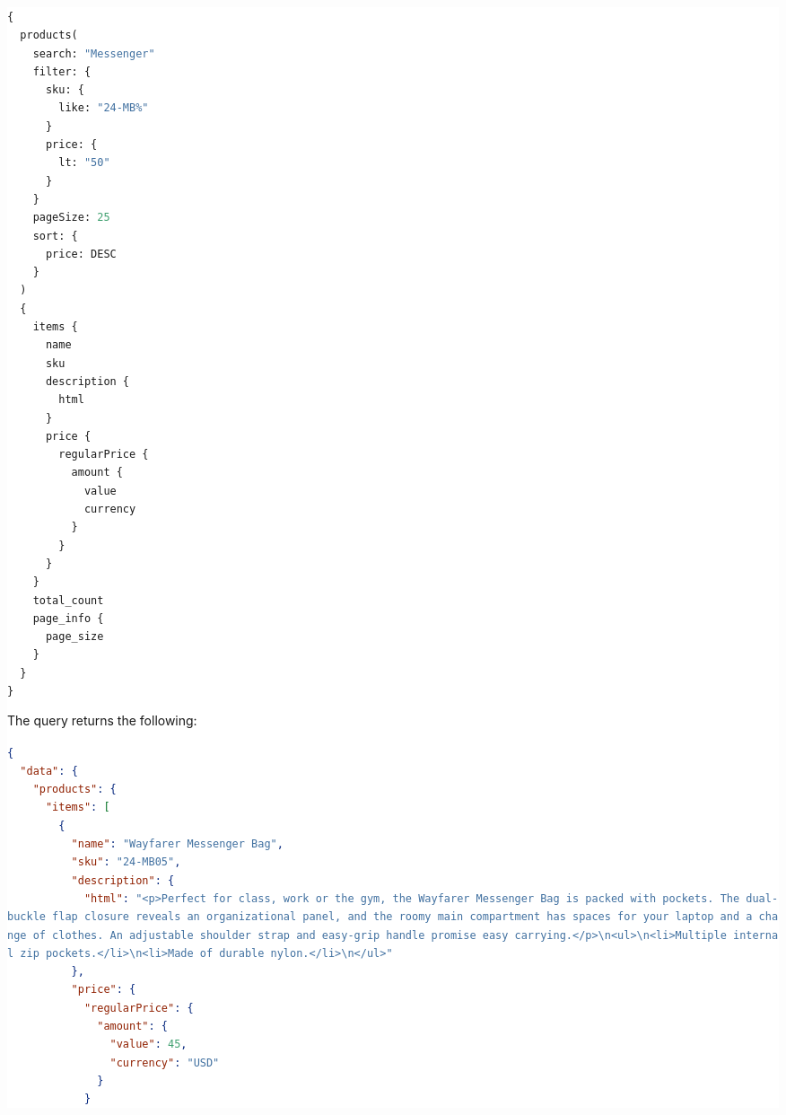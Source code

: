 ```graphql
{
  products(
    search: "Messenger"
    filter: {
      sku: {
        like: "24-MB%"
      }
      price: {
        lt: "50"
      }
    }
    pageSize: 25
    sort: {
      price: DESC
    }
  )
  {
    items {
      name
      sku
      description {
        html
      }
      price {
        regularPrice {
          amount {
            value
            currency
          }
        }
      }
    }
    total_count
    page_info {
      page_size
    }
  }
}
```

The query returns the following:

```json
{
  "data": {
    "products": {
      "items": [
        {
          "name": "Wayfarer Messenger Bag",
          "sku": "24-MB05",
          "description": {
            "html": "<p>Perfect for class, work or the gym, the Wayfarer Messenger Bag is packed with pockets. The dual-buckle flap closure reveals an organizational panel, and the roomy main compartment has spaces for your laptop and a change of clothes. An adjustable shoulder strap and easy-grip handle promise easy carrying.</p>\n<ul>\n<li>Multiple internal zip pockets.</li>\n<li>Made of durable nylon.</li>\n</ul>"
          },
          "price": {
            "regularPrice": {
              "amount": {
                "value": 45,
                "currency": "USD"
              }
            }
```